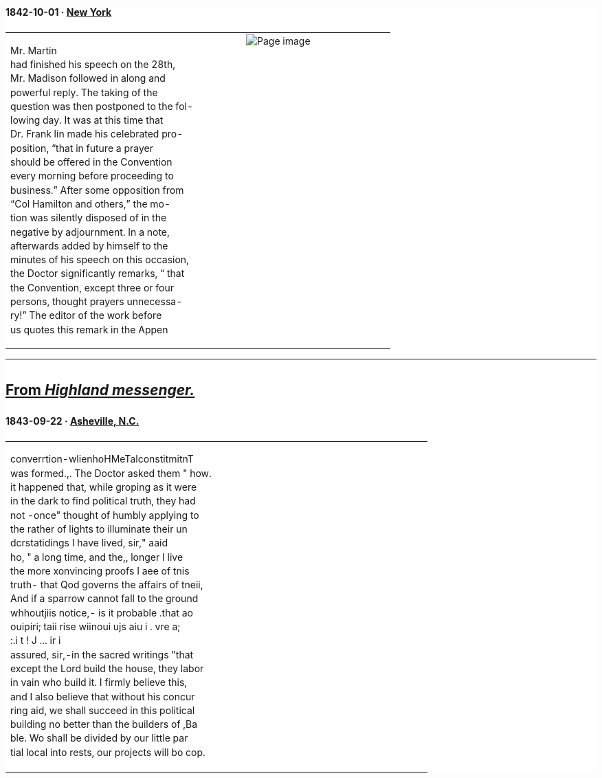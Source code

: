 #### 1842-10-01 &middot; [New York](http://dbpedia.org/resource/New_York_City)

<table style="width: 100%;"><tr><td style="width: 50%">

 Mr. Martin  
had finished his speech on the 28th,  
Mr. Madison followed in along and  
powerful reply. The taking of the  
question was then postponed to the fol-  
lowing day. It was at this time that  
Dr. Frank lin made his celebrated pro-  
position, “that in future a prayer  
should be offered in the Convention  
every morning before proceeding to  
business.” After some opposition from  
“Col Hamilton and others,” the mo-  
tion was silently disposed of in the  
negative by adjournment. In a note,  
afterwards added by himself to the  
minutes of his speech on this occasion,  
the Doctor significantly remarks, “ that  
the Convention, except three or four  
persons, thought prayers unnecessa-  
ry!” The editor of the work before  
us quotes this remark in the Appen
</td><td style="width: 50%; max-height: 75%; margin: auto; display: block;">
<img alt="Page image" src="https://iiif.archive.org/image/iiif/2/sim_united-states-democratic-review_1842-10_11_52%2Fsim_united-states-democratic-review_1842-10_11_52_jp2.zip%2Fsim_united-states-democratic-review_1842-10_11_52_jp2%2Fsim_united-states-democratic-review_1842-10_11_52_0011.jp2/pct:22.44165170556553,51.261210762331835,34.156193895870736,27.718609865470853/,600/0/default.jpg"/>
</td>
</tr></table>

---

## [From _Highland messenger._](https://newspapers.digitalnc.org/lccn/sn84020687/1843-09-22/ed-1/seq-4/)

#### 1843-09-22 &middot; [Asheville, N.C.](http://dbpedia.org/resource/Asheville%2C_North_Carolina)

<table style="width: 100%;"><tr><td style="width: 50%">

  
converrtion-wlienhoHMeTalconstitmitnT  
was formed.,. The Doctor asked them &quot; how.  
it happened that, while groping as it were  
in the dark to find political truth, they had  
not -once&quot; thought of humbly applying to  
the rather of lights to illuminate their un  
dcrstatidings I have lived, sir,&quot; aaid  
ho, &quot; a long time, and the,, longer I live  
the more xonvincing proofs I aee of tnis  
truth- that Qod governs the affairs of tneii,  
And if a sparrow cannot fall to the ground  
whhoutjiis notice,- is it probable .that ao  
ouipiri; taii rise wiinoui ujs aiu i . vre a;  
:.i t ! J ... ir i  
assured, sir,-in the sacred writings &quot;that  
except the Lord build the house, they labor  
in vain who build it. I firmly believe this,  
and I also believe that without his concur  
ring aid, we shall succeed in this political  
building no better than the builders of ,Ba  
ble. Wo shall be divided by our little par  
tial local into rests, our projects will bo cop.  